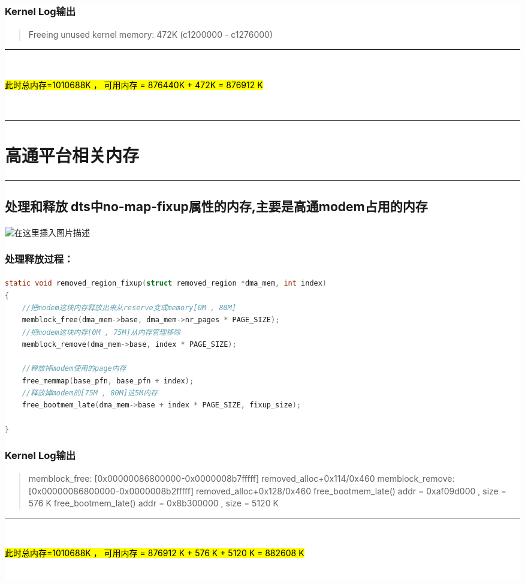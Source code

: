 ### Kernel Log输出
>Freeing unused kernel memory: 472K (c1200000 - c1276000)


------
<br/>

<mark>此时总内存=1010688K ， 可用内存 = 876440K + 472K = 876912 K</mark>

<br/>

-------


# 高通平台相关内存

------

## 处理和释放 dts中no-map-fixup属性的内存,主要是高通modem占用的内存

![在这里插入图片描述](https://img-blog.csdnimg.cn/20210204162319995.png?x-oss-process=image/watermark,type_ZmFuZ3poZW5naGVpdGk,shadow_10,text_aHR0cHM6Ly9ibG9nLmNzZG4ubmV0L3dlaXhpbl80Mjk3ODY2Mg==,size_16,color_FFFFFF,t_70)

### 处理释放过程：

```c
static void removed_region_fixup(struct removed_region *dma_mem, int index)
{
	//把modem这块内存释放出来从reserve变成memory[0M , 80M]
	memblock_free(dma_mem->base, dma_mem->nr_pages * PAGE_SIZE);
	//把modem这块内存[0M , 75M]从内存管理移除
	memblock_remove(dma_mem->base, index * PAGE_SIZE);

	//释放掉modem使用的page内存
	free_memmap(base_pfn, base_pfn + index);
	//释放掉modem的[75M , 80M]这5M内存
	free_bootmem_late(dma_mem->base + index * PAGE_SIZE, fixup_size);
	
}
```
### Kernel Log输出
>memblock_free: [0x00000086800000-0x0000008b7fffff] removed_alloc+0x114/0x460
>memblock_remove: [0x00000086800000-0x0000008b2fffff] removed_alloc+0x128/0x460
>free_bootmem_late() addr = 0xaf09d000 , size = 576 K
>free_bootmem_late() addr = 0x8b300000 , size = 5120 K


------
<br/>

<mark>此时总内存=1010688K ， 可用内存 = 876912 K + 576 K + 5120 K = 882608 K</mark>

<br/>

